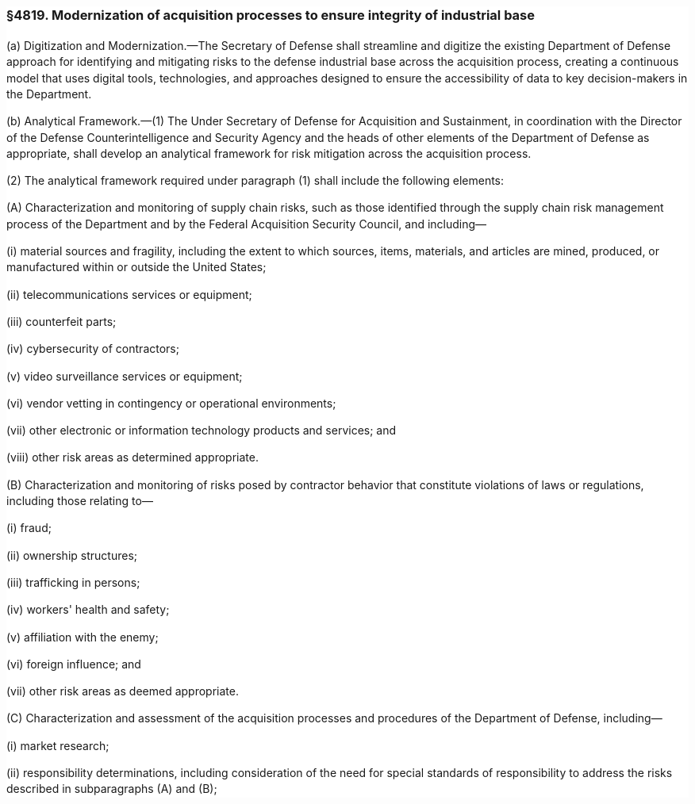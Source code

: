 ### §4819. Modernization of acquisition processes to ensure integrity of industrial base ###

(a) Digitization and Modernization.—The Secretary of Defense shall streamline and digitize the existing Department of Defense approach for identifying and mitigating risks to the defense industrial base across the acquisition process, creating a continuous model that uses digital tools, technologies, and approaches designed to ensure the accessibility of data to key decision-makers in the Department.

(b) Analytical Framework.—(1) The Under Secretary of Defense for Acquisition and Sustainment, in coordination with the Director of the Defense Counterintelligence and Security Agency and the heads of other elements of the Department of Defense as appropriate, shall develop an analytical framework for risk mitigation across the acquisition process.

(2) The analytical framework required under paragraph (1) shall include the following elements:

(A) Characterization and monitoring of supply chain risks, such as those identified through the supply chain risk management process of the Department and by the Federal Acquisition Security Council, and including—

(i) material sources and fragility, including the extent to which sources, items, materials, and articles are mined, produced, or manufactured within or outside the United States;

(ii) telecommunications services or equipment;

(iii) counterfeit parts;

(iv) cybersecurity of contractors;

(v) video surveillance services or equipment;

(vi) vendor vetting in contingency or operational environments;

(vii) other electronic or information technology products and services; and

(viii) other risk areas as determined appropriate.

(B) Characterization and monitoring of risks posed by contractor behavior that constitute violations of laws or regulations, including those relating to—

(i) fraud;

(ii) ownership structures;

(iii) trafficking in persons;

(iv) workers' health and safety;

(v) affiliation with the enemy;

(vi) foreign influence; and

(vii) other risk areas as deemed appropriate.

(C) Characterization and assessment of the acquisition processes and procedures of the Department of Defense, including—

(i) market research;

(ii) responsibility determinations, including consideration of the need for special standards of responsibility to address the risks described in subparagraphs (A) and (B);
